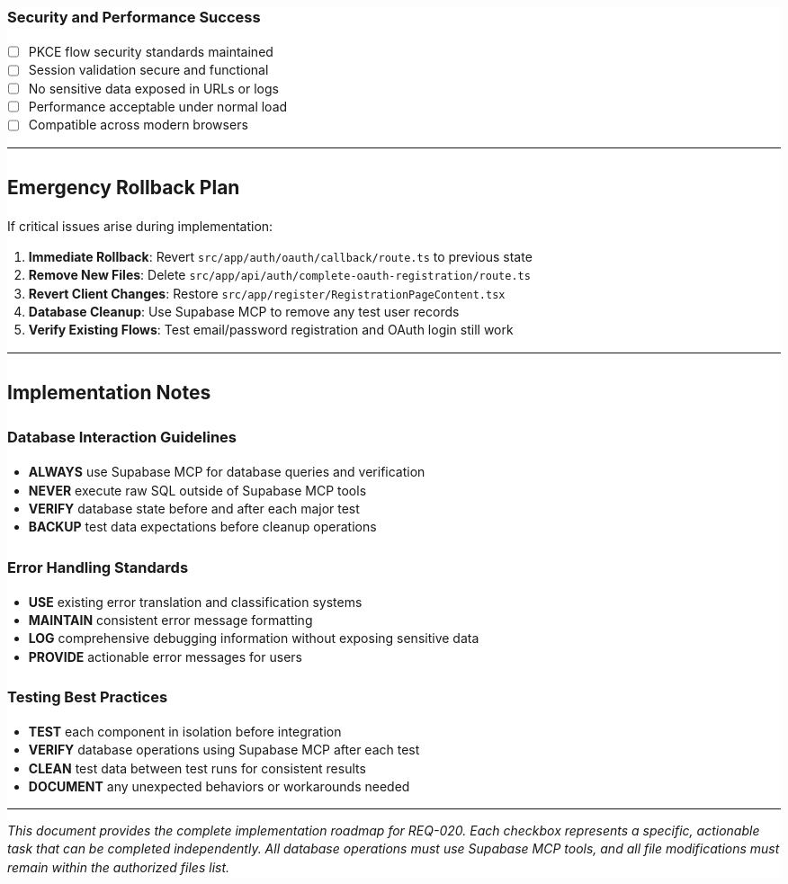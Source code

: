 ### Security and Performance Success
- [ ] PKCE flow security standards maintained
- [ ] Session validation secure and functional
- [ ] No sensitive data exposed in URLs or logs
- [ ] Performance acceptable under normal load
- [ ] Compatible across modern browsers

---

## Emergency Rollback Plan

If critical issues arise during implementation:

1. **Immediate Rollback**: Revert `src/app/auth/oauth/callback/route.ts` to previous state
2. **Remove New Files**: Delete `src/app/api/auth/complete-oauth-registration/route.ts`
3. **Revert Client Changes**: Restore `src/app/register/RegistrationPageContent.tsx`
4. **Database Cleanup**: Use Supabase MCP to remove any test user records
5. **Verify Existing Flows**: Test email/password registration and OAuth login still work

---

## Implementation Notes

### Database Interaction Guidelines
- **ALWAYS** use Supabase MCP for database queries and verification
- **NEVER** execute raw SQL outside of Supabase MCP tools
- **VERIFY** database state before and after each major test
- **BACKUP** test data expectations before cleanup operations

### Error Handling Standards
- **USE** existing error translation and classification systems
- **MAINTAIN** consistent error message formatting
- **LOG** comprehensive debugging information without exposing sensitive data
- **PROVIDE** actionable error messages for users

### Testing Best Practices
- **TEST** each component in isolation before integration
- **VERIFY** database operations using Supabase MCP after each test
- **CLEAN** test data between test runs for consistent results
- **DOCUMENT** any unexpected behaviors or workarounds needed

---

*This document provides the complete implementation roadmap for REQ-020. Each checkbox represents a specific, actionable task that can be completed independently. All database operations must use Supabase MCP tools, and all file modifications must remain within the authorized files list.*
